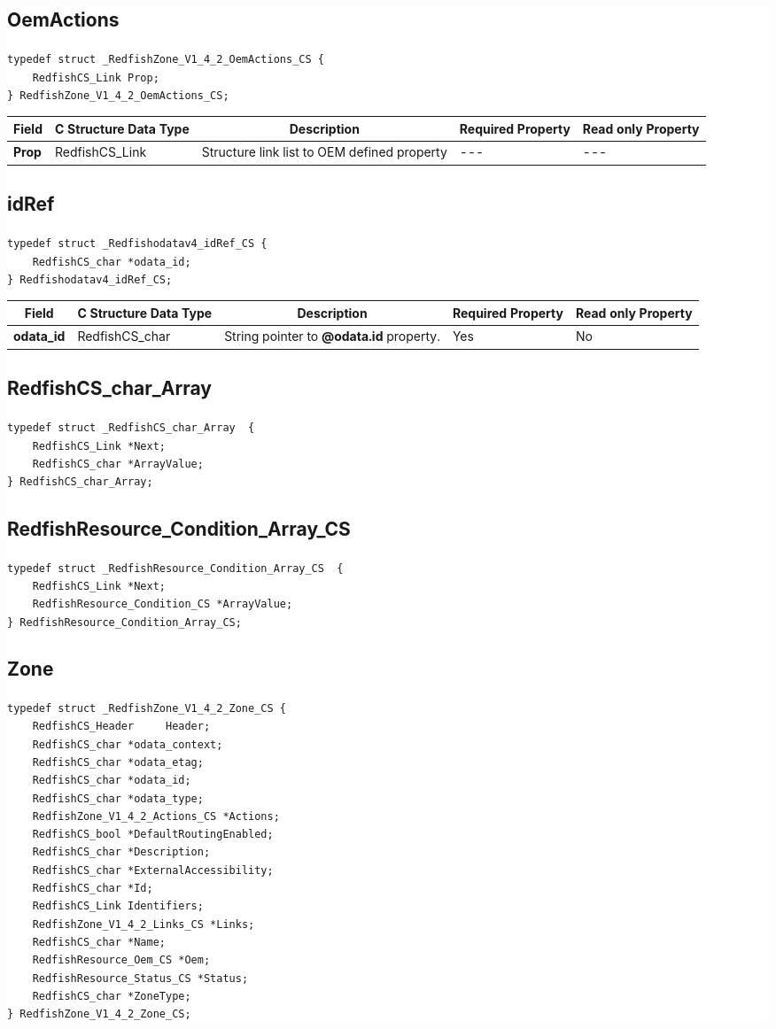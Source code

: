 

## OemActions
    typedef struct _RedfishZone_V1_4_2_OemActions_CS {
        RedfishCS_Link Prop;
    } RedfishZone_V1_4_2_OemActions_CS;

|Field |C Structure Data Type|Description |Required Property|Read only Property
| ---  | --- | --- | --- | ---
|**Prop**|RedfishCS_Link| Structure link list to OEM defined property| ---| ---


## idRef
    typedef struct _Redfishodatav4_idRef_CS {
        RedfishCS_char *odata_id;
    } Redfishodatav4_idRef_CS;

|Field |C Structure Data Type|Description |Required Property|Read only Property
| ---  | --- | --- | --- | ---
|**odata_id**|RedfishCS_char| String pointer to **@odata.id** property.| Yes| No


## RedfishCS_char_Array
    typedef struct _RedfishCS_char_Array  {
        RedfishCS_Link *Next;
        RedfishCS_char *ArrayValue;
    } RedfishCS_char_Array;



## RedfishResource_Condition_Array_CS
    typedef struct _RedfishResource_Condition_Array_CS  {
        RedfishCS_Link *Next;
        RedfishResource_Condition_CS *ArrayValue;
    } RedfishResource_Condition_Array_CS;



## Zone
    typedef struct _RedfishZone_V1_4_2_Zone_CS {
        RedfishCS_Header     Header;
        RedfishCS_char *odata_context;
        RedfishCS_char *odata_etag;
        RedfishCS_char *odata_id;
        RedfishCS_char *odata_type;
        RedfishZone_V1_4_2_Actions_CS *Actions;
        RedfishCS_bool *DefaultRoutingEnabled;
        RedfishCS_char *Description;
        RedfishCS_char *ExternalAccessibility;
        RedfishCS_char *Id;
        RedfishCS_Link Identifiers;
        RedfishZone_V1_4_2_Links_CS *Links;
        RedfishCS_char *Name;
        RedfishResource_Oem_CS *Oem;
        RedfishResource_Status_CS *Status;
        RedfishCS_char *ZoneType;
    } RedfishZone_V1_4_2_Zone_CS;
